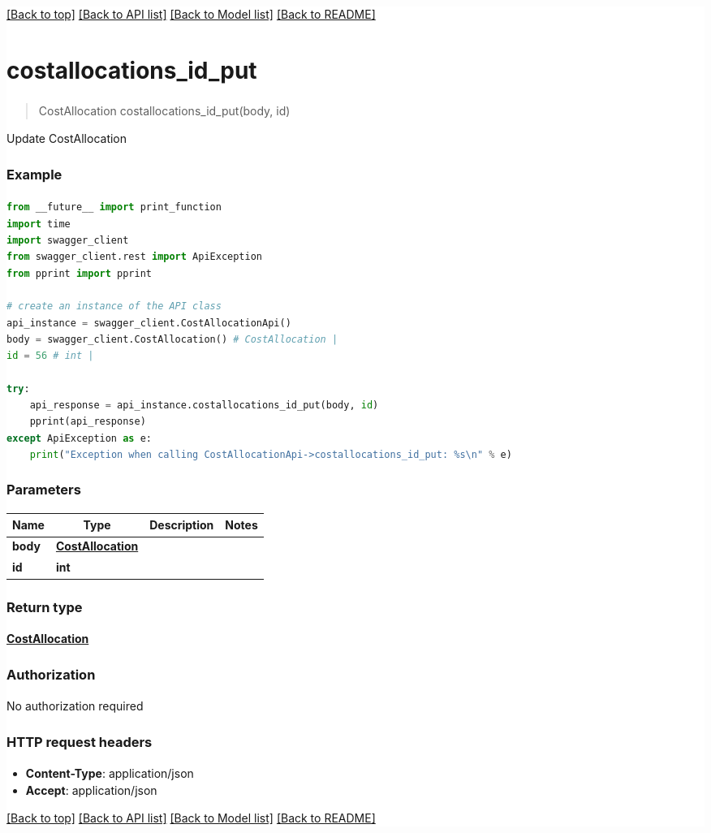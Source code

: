 [[Back to top]](#) [[Back to API list]](../README.md#documentation-for-api-endpoints) [[Back to Model list]](../README.md#documentation-for-models) [[Back to README]](../README.md)

# **costallocations_id_put**
> CostAllocation costallocations_id_put(body, id)



Update CostAllocation

### Example
```python
from __future__ import print_function
import time
import swagger_client
from swagger_client.rest import ApiException
from pprint import pprint

# create an instance of the API class
api_instance = swagger_client.CostAllocationApi()
body = swagger_client.CostAllocation() # CostAllocation | 
id = 56 # int | 

try:
    api_response = api_instance.costallocations_id_put(body, id)
    pprint(api_response)
except ApiException as e:
    print("Exception when calling CostAllocationApi->costallocations_id_put: %s\n" % e)
```

### Parameters

Name | Type | Description  | Notes
------------- | ------------- | ------------- | -------------
 **body** | [**CostAllocation**](CostAllocation.md)|  | 
 **id** | **int**|  | 

### Return type

[**CostAllocation**](CostAllocation.md)

### Authorization

No authorization required

### HTTP request headers

 - **Content-Type**: application/json
 - **Accept**: application/json

[[Back to top]](#) [[Back to API list]](../README.md#documentation-for-api-endpoints) [[Back to Model list]](../README.md#documentation-for-models) [[Back to README]](../README.md)

